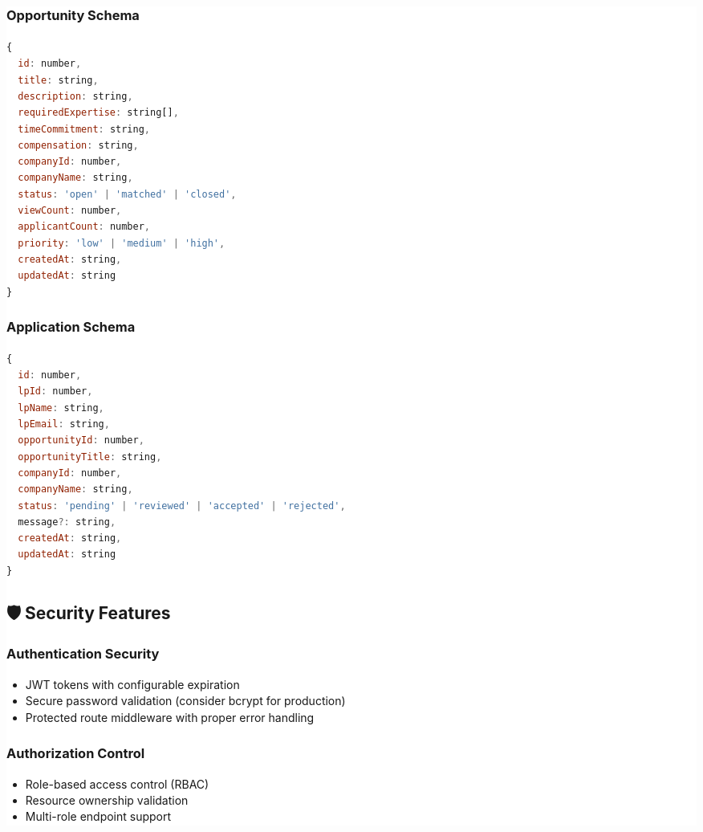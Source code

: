 ### Opportunity Schema
```javascript
{
  id: number,
  title: string,
  description: string,
  requiredExpertise: string[],
  timeCommitment: string,
  compensation: string,
  companyId: number,
  companyName: string,
  status: 'open' | 'matched' | 'closed',
  viewCount: number,
  applicantCount: number,
  priority: 'low' | 'medium' | 'high',
  createdAt: string,
  updatedAt: string
}
```

### Application Schema
```javascript
{
  id: number,
  lpId: number,
  lpName: string,
  lpEmail: string,
  opportunityId: number,
  opportunityTitle: string,
  companyId: number,
  companyName: string,
  status: 'pending' | 'reviewed' | 'accepted' | 'rejected',
  message?: string,
  createdAt: string,
  updatedAt: string
}
```

## 🛡️ Security Features

### Authentication Security
- JWT tokens with configurable expiration
- Secure password validation (consider bcrypt for production)
- Protected route middleware with proper error handling

### Authorization Control
- Role-based access control (RBAC)
- Resource ownership validation
- Multi-role endpoint support
